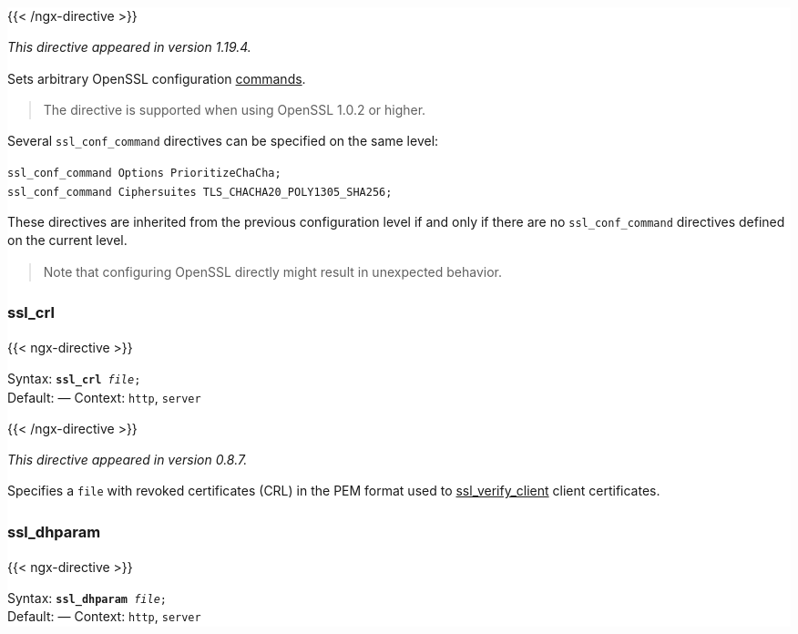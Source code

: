 {{< /ngx-directive >}}

_This directive appeared in version 1.19.4._


Sets arbitrary OpenSSL configuration
[commands](https://www.openssl.org/docs/man1.1.1/man3/SSL_CONF_cmd.html).

> The directive is supported when using OpenSSL 1.0.2 or higher.


Several `ssl_conf_command` directives
can be specified on the same level:

```nginx 
ssl_conf_command Options PrioritizeChaCha;
ssl_conf_command Ciphersuites TLS_CHACHA20_POLY1305_SHA256;
 ```


These directives are inherited from the previous configuration level
if and only if there are no `ssl_conf_command` directives
defined on the current level.

> Note that configuring OpenSSL directly might result in unexpected behavior.

### ssl_crl

{{< ngx-directive >}}

<tr>
<th>Syntax: </th>
<td><code><strong>ssl_crl</strong> <i>file</i>;</code><br/></td>
</tr><tr>
<th>Default: </th>
<td>
      —
    </td>
</tr><tr>
<th>Context: </th>
<td><code>http</code>, <code>server</code></td>
</tr>

{{< /ngx-directive >}}

_This directive appeared in version 0.8.7._


Specifies a `file` with revoked certificates (CRL)
in the PEM format used to [ssl_verify_client](#ssl_verify_client)
client certificates.
### ssl_dhparam

{{< ngx-directive >}}

<tr>
<th>Syntax: </th>
<td><code><strong>ssl_dhparam</strong> <i>file</i>;</code><br/></td>
</tr><tr>
<th>Default: </th>
<td>
      —
    </td>
</tr><tr>
<th>Context: </th>
<td><code>http</code>, <code>server</code></td>
</tr>
